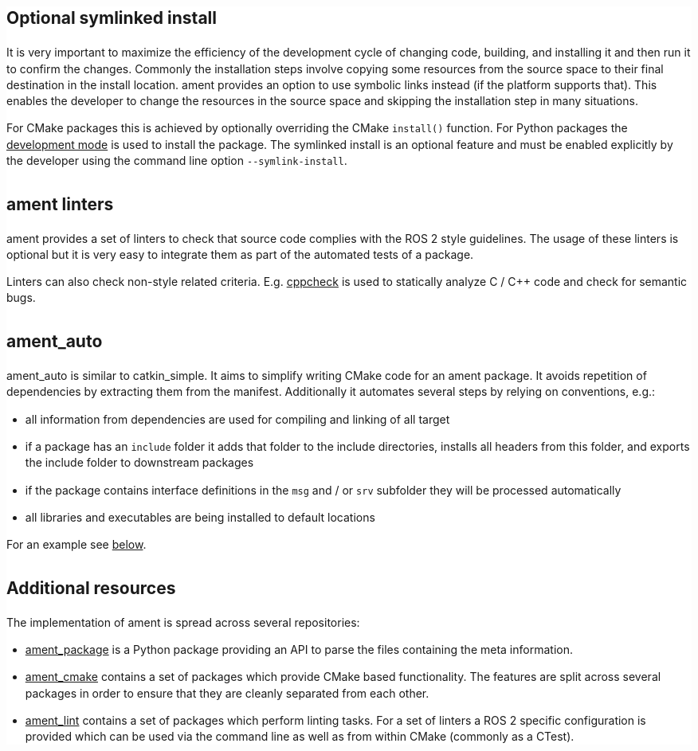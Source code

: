 ## Optional symlinked install

It is very important to maximize the efficiency of the development cycle of changing code, building, and installing it and then run it to confirm the changes. Commonly the installation steps involve copying some resources from the source space to their final destination in the install location. ament provides an option to use symbolic links instead (if the platform supports that). This enables the developer to change the resources in the source space and skipping the installation step in many situations.

For CMake packages this is achieved by optionally overriding the CMake `install()` function. For Python packages the [development mode](http://setuptools.readthedocs.io/en/latest/setuptools.html#development-mode) is used to install the package. The symlinked install is an optional feature and must be enabled explicitly by the developer using the command line option `--symlink-install`.

## ament linters

ament provides a set of linters to check that source code complies with the ROS 2 style guidelines. The usage of these linters is optional but it is very easy to integrate them as part of the automated tests of a package.

Linters can also check non-style related criteria. E.g. [cppcheck](http://cppcheck.sourceforge.net/) is used to statically analyze C / C++ code and check for semantic bugs.

## ament_auto

ament_auto is similar to catkin_simple. It aims to simplify writing CMake code for an ament package. It avoids repetition of dependencies by extracting them from the manifest. Additionally it automates several steps by relying on conventions, e.g.:

- all information from dependencies are used for compiling and linking of all target

- if a package has an `include` folder it adds that folder to the include directories, installs all headers from this folder, and exports the include folder to downstream packages

- if the package contains interface definitions in the `msg` and / or `srv` subfolder they will be processed automatically

- all libraries and executables are being installed to default locations

For an example see [below](https://design.ros2.org/articles/ament.html#how-is-ament-different-from-catkin).

## Additional resources

The implementation of ament is spread across several repositories:

- [ament_package](https://github.com/ament/ament_package) is a Python package providing an API to parse the files containing the meta information.

- [ament_cmake](https://github.com/ament/ament_cmake) contains a set of packages which provide CMake based functionality. The features are split across several packages in order to ensure that they are cleanly separated from each other.

- [ament_lint](https://github.com/ament/ament_lint) contains a set of packages which perform linting tasks. For a set of linters a ROS 2 specific configuration is provided which can be used via the command line as well as from within CMake (commonly as a CTest).
